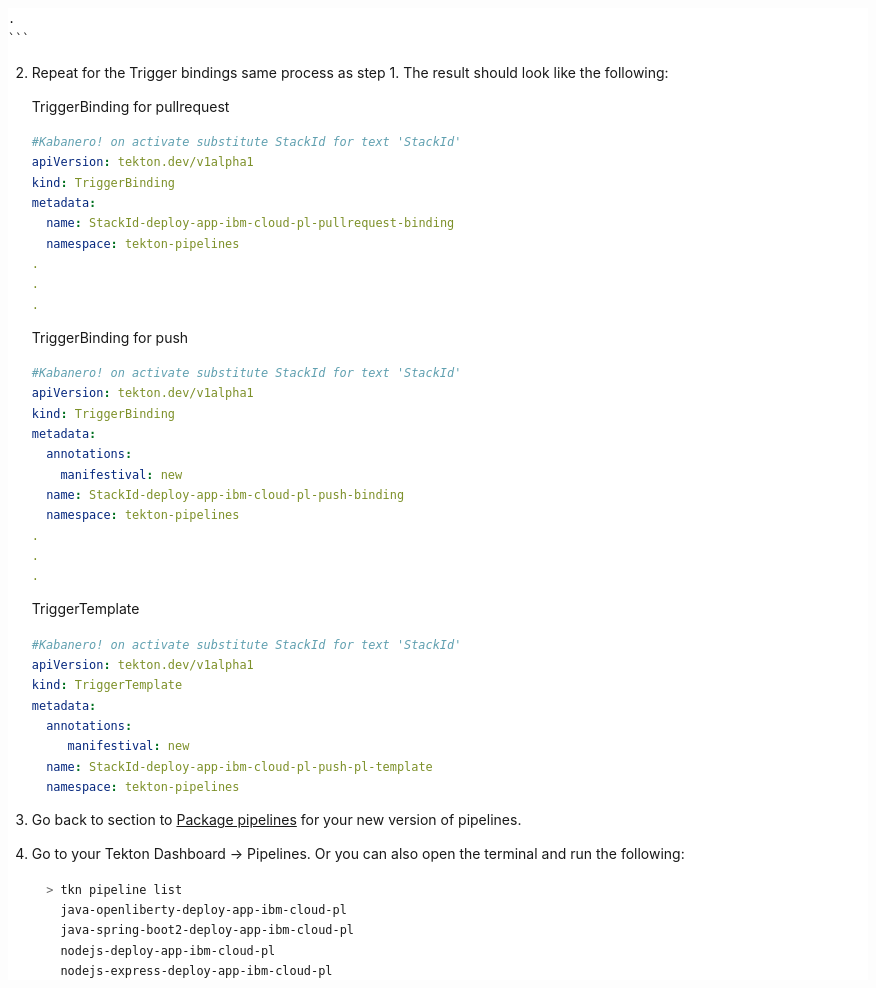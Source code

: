     .
    ``` 
2. Repeat for the Trigger bindings same process as step 1. The result should look like the following:
    
    TriggerBinding for pullrequest
    ```yaml
    #Kabanero! on activate substitute StackId for text 'StackId' 
    apiVersion: tekton.dev/v1alpha1
    kind: TriggerBinding
    metadata:
      name: StackId-deploy-app-ibm-cloud-pl-pullrequest-binding
      namespace: tekton-pipelines
    .
    .
    .
    ```
    TriggerBinding for push
    ```yaml
    #Kabanero! on activate substitute StackId for text 'StackId'
    apiVersion: tekton.dev/v1alpha1
    kind: TriggerBinding
    metadata:
      annotations:
        manifestival: new
      name: StackId-deploy-app-ibm-cloud-pl-push-binding
      namespace: tekton-pipelines
    .
    .
    .
    ```

    TriggerTemplate 
    ```yaml
    #Kabanero! on activate substitute StackId for text 'StackId'
    apiVersion: tekton.dev/v1alpha1
    kind: TriggerTemplate
    metadata:
      annotations:
         manifestival: new
      name: StackId-deploy-app-ibm-cloud-pl-push-pl-template
      namespace: tekton-pipelines
    ```

3. Go back to section to [Package pipelines](#package-pipelines) for your new version of pipelines.

4. Go to your Tekton Dashboard -> Pipelines. Or you can also open the terminal and run the following:

    ```bash
      > tkn pipeline list
        java-openliberty-deploy-app-ibm-cloud-pl
        java-spring-boot2-deploy-app-ibm-cloud-pl
        nodejs-deploy-app-ibm-cloud-pl
        nodejs-express-deploy-app-ibm-cloud-pl
    ```
       